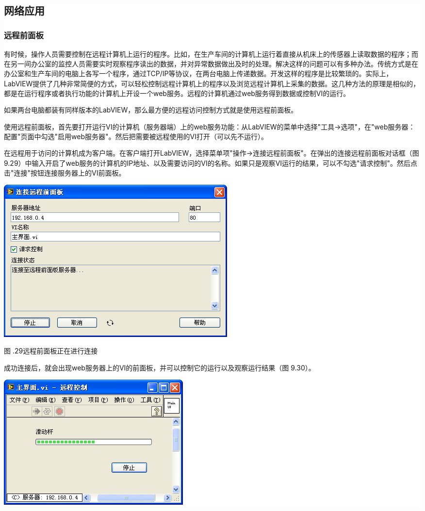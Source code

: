 ## 网络应用

### 远程前面板

有时候，操作人员需要控制在远程计算机上运行的程序。比如，在生产车间的计算机上运行着直接从机床上的传感器上读取数据的程序；而在另一间办公室的监控人员需要实时观察程序读出的数据，并对异常数据做出及时的处理。解决这样的问题可以有多种办法。传统方式是在办公室和生产车间的电脑上各写一个程序，通过TCP/IP等协议，在两台电脑上传递数据。开发这样的程序是比较繁琐的。实际上，LabVIEW提供了几种非常简便的方式，可以轻松控制远程计算机上的程序以及浏览远程计算机上采集的数据。这几种方法的原理是相似的，都是在运行程序或者执行功能的计算机上开设一个web服务。远程的计算机通过web服务得到数据或控制VI的运行。

如果两台电脑都装有同样版本的LabVIEW，那么最方便的远程访问控制方式就是使用远程前面板。

使用远程前面板，首先要打开运行VI的计算机（服务器端）上的web服务功能：从LabVIEW的菜单中选择"工具-\>选项"，在"web服务器：配置"页面中勾选"启用web服务器"。然后把需要被远程使用的VI打开（可以先不运行）。

在远程用于访问的计算机成为客户端。在客户端打开LabVIEW，选择菜单项"操作-\>连接远程前面板"。在弹出的连接远程前面板对话框（图
9.29）中输入开启了web服务的计算机的IP地址、以及需要访问的VI的名称。如果只是观察VI运行的结果，可以不勾选"请求控制"。然后点击"连接"按钮连接服务器上的VI前面板。

![](images/image561.png)

图 .29远程前面板正在进行连接

成功连接后，就会出现web服务器上的VI的前面板，并可以控制它的运行以及观察运行结果（图
9.30）。

![](images/image562.png)
